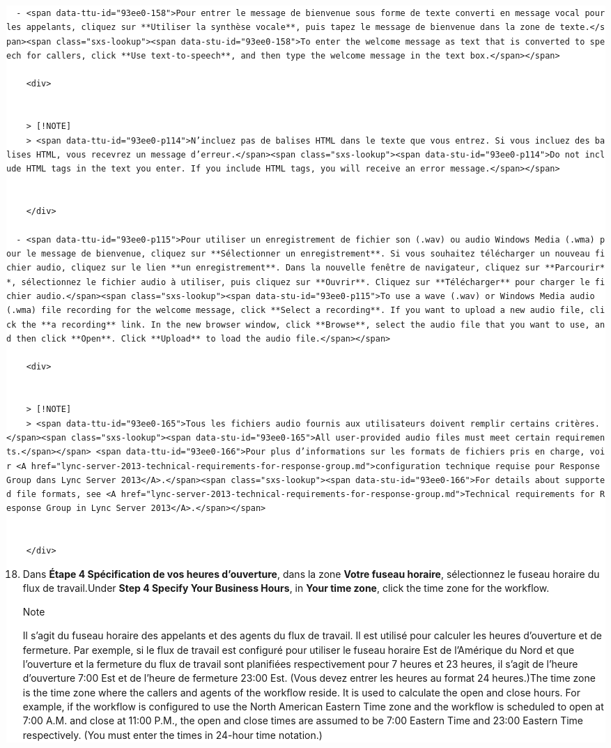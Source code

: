       - <span data-ttu-id="93ee0-158">Pour entrer le message de bienvenue sous forme de texte converti en message vocal pour les appelants, cliquez sur **Utiliser la synthèse vocale**, puis tapez le message de bienvenue dans la zone de texte.</span><span class="sxs-lookup"><span data-stu-id="93ee0-158">To enter the welcome message as text that is converted to speech for callers, click **Use text-to-speech**, and then type the welcome message in the text box.</span></span>
        
        <div>
        

        > [!NOTE]  
        > <span data-ttu-id="93ee0-p114">N’incluez pas de balises HTML dans le texte que vous entrez. Si vous incluez des balises HTML, vous recevrez un message d’erreur.</span><span class="sxs-lookup"><span data-stu-id="93ee0-p114">Do not include HTML tags in the text you enter. If you include HTML tags, you will receive an error message.</span></span>

        
        </div>
    
      - <span data-ttu-id="93ee0-p115">Pour utiliser un enregistrement de fichier son (.wav) ou audio Windows Media (.wma) pour le message de bienvenue, cliquez sur **Sélectionner un enregistrement**. Si vous souhaitez télécharger un nouveau fichier audio, cliquez sur le lien **un enregistrement**. Dans la nouvelle fenêtre de navigateur, cliquez sur **Parcourir**, sélectionnez le fichier audio à utiliser, puis cliquez sur **Ouvrir**. Cliquez sur **Télécharger** pour charger le fichier audio.</span><span class="sxs-lookup"><span data-stu-id="93ee0-p115">To use a wave (.wav) or Windows Media audio (.wma) file recording for the welcome message, click **Select a recording**. If you want to upload a new audio file, click the **a recording** link. In the new browser window, click **Browse**, select the audio file that you want to use, and then click **Open**. Click **Upload** to load the audio file.</span></span>
        
        <div>
        

        > [!NOTE]  
        > <span data-ttu-id="93ee0-165">Tous les fichiers audio fournis aux utilisateurs doivent remplir certains critères.</span><span class="sxs-lookup"><span data-stu-id="93ee0-165">All user-provided audio files must meet certain requirements.</span></span> <span data-ttu-id="93ee0-166">Pour plus d’informations sur les formats de fichiers pris en charge, voir <A href="lync-server-2013-technical-requirements-for-response-group.md">configuration technique requise pour Response Group dans Lync Server 2013</A>.</span><span class="sxs-lookup"><span data-stu-id="93ee0-166">For details about supported file formats, see <A href="lync-server-2013-technical-requirements-for-response-group.md">Technical requirements for Response Group in Lync Server 2013</A>.</span></span>

        
        </div>

18. <span data-ttu-id="93ee0-167">Dans **Étape 4 Spécification de vos heures d’ouverture**, dans la zone **Votre fuseau horaire**, sélectionnez le fuseau horaire du flux de travail.</span><span class="sxs-lookup"><span data-stu-id="93ee0-167">Under **Step 4 Specify Your Business Hours**, in **Your time zone**, click the time zone for the workflow.</span></span>
    
    <div>
    

    > [!NOTE]  
    > <span data-ttu-id="93ee0-p117">Il s’agit du fuseau horaire des appelants et des agents du flux de travail. Il est utilisé pour calculer les heures d’ouverture et de fermeture. Par exemple, si le flux de travail est configuré pour utiliser le fuseau horaire Est de l’Amérique du Nord et que l’ouverture et la fermeture du flux de travail sont planifiées respectivement pour 7 heures et 23 heures, il s’agit de l’heure d’ouverture 7:00 Est et de l’heure de fermeture 23:00 Est. (Vous devez entrer les heures au format 24 heures.)</span><span class="sxs-lookup"><span data-stu-id="93ee0-p117">The time zone is the time zone where the callers and agents of the workflow reside. It is used to calculate the open and close hours. For example, if the workflow is configured to use the North American Eastern Time zone and the workflow is scheduled to open at 7:00 A.M. and close at 11:00 P.M., the open and close times are assumed to be 7:00 Eastern Time and 23:00 Eastern Time respectively. (You must enter the times in 24-hour time notation.)</span></span>
